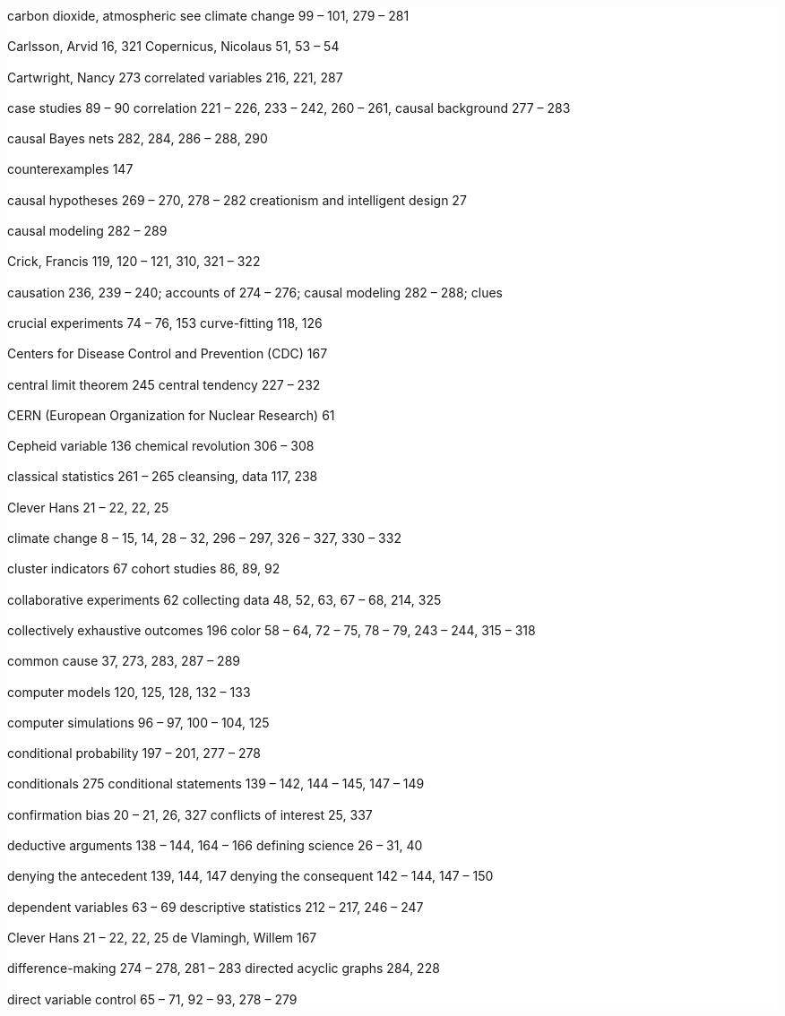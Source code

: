 carbon dioxide, atmospheric see climate change 99 – 101, 279 – 281   

Carlsson, Arvid 16, 321 Copernicus, Nicolaus 51, 53 – 54

Cartwright, Nancy 273 correlated variables 216, 221, 287

case studies 89 – 90 correlation 221 – 226, 233 – 242, 260 – 261, causal background 277 – 283

causal Bayes nets 282, 284, 286 – 288, 290

counterexamples 147

causal hypotheses 269 – 270, 278 – 282 creationism and intelligent design 27

causal modeling 282 – 289

Crick, Francis 119, 120 – 121, 310, 321 – 322

causation 236, 239 – 240; accounts of 274 – 276; causal modeling 282 – 288; clues

crucial experiments 74 – 76, 153 curve-fitting 118, 126

Centers for Disease Control and Prevention (CDC) 167

central limit theorem 245 central tendency 227 – 232

CERN (European Organization for Nuclear Research) 61

Cepheid variable 136 chemical revolution 306 – 308

classical statistics 261 – 265 cleansing, data 117, 238

Clever Hans 21 – 22, 22, 25

climate change 8 – 15, 14, 28 – 32, 296 – 297, 326 – 327, 330 – 332

cluster indicators 67 cohort studies 86, 89, 92

collaborative experiments 62 collecting data 48, 52, 63, 67 – 68, 214, 325

collectively exhaustive outcomes 196 color 58 – 64, 72 – 75, 78 – 79, 243 – 244, 315 – 318

common cause 37, 273, 283, 287 – 289

computer models 120, 125, 128, 132 – 133

computer simulations 96 – 97, 100 – 104, 125

conditional probability 197 – 201, 277 – 278

conditionals 275 conditional statements 139 – 142, 144 – 145, 147 – 149

confirmation bias 20 – 21, 26, 327 conflicts of interest 25, 337

deductive arguments 138 – 144, 164 – 166 defining science 26 – 31, 40

denying the antecedent 139, 144, 147 denying the consequent 142 – 144, 147 – 150

dependent variables 63 – 69 descriptive statistics 212 – 217, 246 – 247

Clever Hans 21 – 22, 22, 25 de Vlamingh, Willem 167

difference-making 274 – 278, 281 – 283 directed acyclic graphs 284, 228

direct variable control 65 – 71, 92 – 93, 278 – 279
